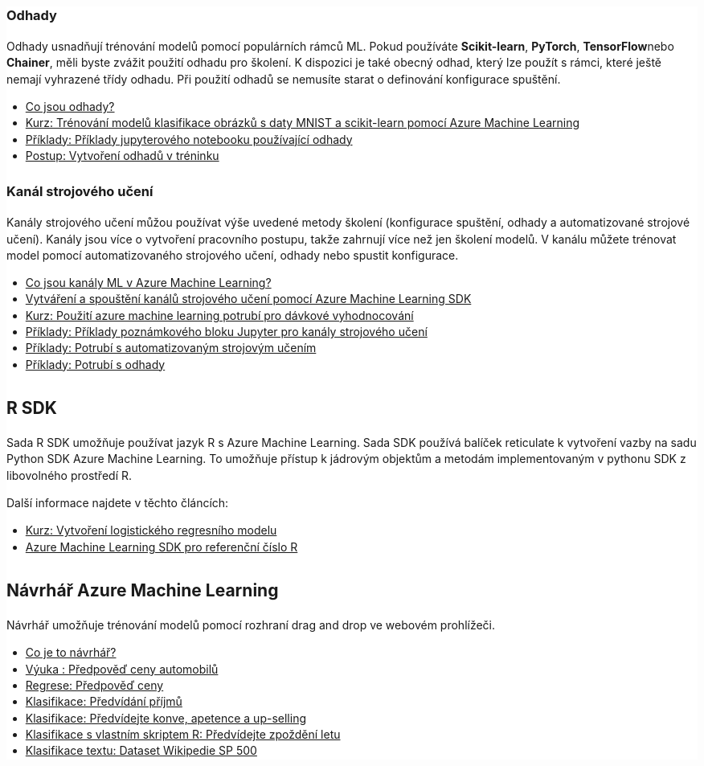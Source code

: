### <a name="estimators"></a>Odhady

Odhady usnadňují trénování modelů pomocí populárních rámců ML. Pokud používáte **Scikit-learn**, **PyTorch**, **TensorFlow**nebo **Chainer**, měli byste zvážit použití odhadu pro školení. K dispozici je také obecný odhad, který lze použít s rámci, které ještě nemají vyhrazené třídy odhadu. Při použití odhadů se nemusíte starat o definování konfigurace spuštění.

* [Co jsou odhady?](concept-azure-machine-learning-architecture.md#estimators)
* [Kurz: Trénování modelů klasifikace obrázků s daty MNIST a scikit-learn pomocí Azure Machine Learning](tutorial-train-models-with-aml.md)
* [Příklady: Příklady jupyterového notebooku používající odhady](https://github.com/Azure/MachineLearningNotebooks/tree/master/how-to-use-azureml/training-with-deep-learning)
* [Postup: Vytvoření odhadů v tréninku](how-to-train-ml-models.md)

### <a name="machine-learning-pipeline"></a>Kanál strojového učení

Kanály strojového učení můžou používat výše uvedené metody školení (konfigurace spuštění, odhady a automatizované strojové učení). Kanály jsou více o vytvoření pracovního postupu, takže zahrnují více než jen školení modelů. V kanálu můžete trénovat model pomocí automatizovaného strojového učení, odhady nebo spustit konfigurace.

* [Co jsou kanály ML v Azure Machine Learning?](concept-ml-pipelines.md)
* [Vytváření a spouštění kanálů strojového učení pomocí Azure Machine Learning SDK](how-to-create-your-first-pipeline.md)
* [Kurz: Použití azure machine learning potrubí pro dávkové vyhodnocování](tutorial-pipeline-batch-scoring-classification.md)
* [Příklady: Příklady poznámkového bloku Jupyter pro kanály strojového učení](https://github.com/Azure/MachineLearningNotebooks/tree/master/how-to-use-azureml/machine-learning-pipelines)
* [Příklady: Potrubí s automatizovaným strojovým učením](https://aka.ms/pl-automl)
* [Příklady: Potrubí s odhady](https://aka.ms/pl-estimator)

## <a name="r-sdk"></a>R SDK

Sada R SDK umožňuje používat jazyk R s Azure Machine Learning. Sada SDK používá balíček reticulate k vytvoření vazby na sadu Python SDK Azure Machine Learning. To umožňuje přístup k jádrovým objektům a metodám implementovaným v pythonu SDK z libovolného prostředí R.

Další informace najdete v těchto článcích:

* [Kurz: Vytvoření logistického regresního modelu](tutorial-1st-r-experiment.md)
* [Azure Machine Learning SDK pro referenční číslo R](https://azure.github.io/azureml-sdk-for-r/index.html)

## <a name="azure-machine-learning-designer"></a>Návrhář Azure Machine Learning

Návrhář umožňuje trénování modelů pomocí rozhraní drag and drop ve webovém prohlížeči.

+ [Co je to návrhář?](concept-designer.md)
+ [Výuka : Předpověď ceny automobilů](tutorial-designer-automobile-price-train-score.md)
+ [Regrese: Předpověď ceny](how-to-designer-sample-regression-automobile-price-basic.md)
+ [Klasifikace: Předvídání příjmů](how-to-designer-sample-classification-predict-income.md)
+ [Klasifikace: Předvídejte konve, apetence a up-selling](how-to-designer-sample-classification-churn.md)
+ [Klasifikace s vlastním skriptem R: Předvídejte zpoždění letu](how-to-designer-sample-classification-flight-delay.md)
+ [Klasifikace textu: Dataset Wikipedie SP 500](how-to-designer-sample-text-classification.md)
